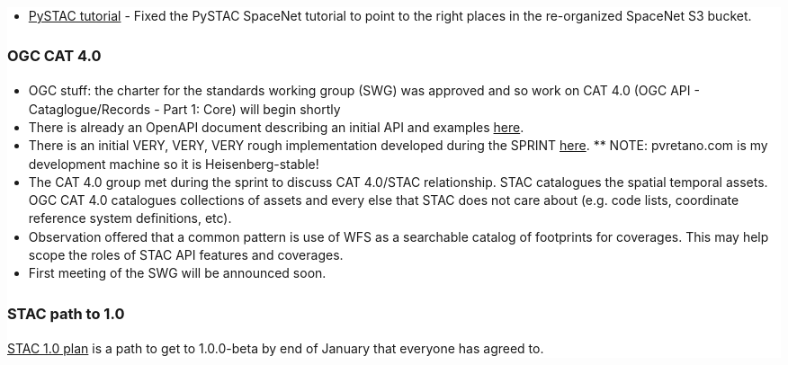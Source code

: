 * [PySTAC tutorial](https://github.com/azavea/pystac/pull/48) - Fixed the PySTAC SpaceNet tutorial to point to the right places in the re-organized SpaceNet S3 bucket.

### OGC CAT 4.0

* OGC stuff: the charter for the standards working group (SWG) was approved and so work on CAT 4.0 (OGC API - Cataglogue/Records - Part 1: Core) will begin shortly
* There is already an OpenAPI document describing an initial API and examples [here](https://github.com/opengeospatial/CAT4.0/tree/master/core/code).
* There is an initial VERY, VERY, VERY rough implementation developed during the SPRINT [here](http://www.pvretano.com/cubewerx/cubeserv/default/wrs/4.0?f=xml).
** NOTE: pvretano.com is my development machine so it is Heisenberg-stable!
* The CAT 4.0 group met during the sprint to discuss CAT 4.0/STAC relationship.  STAC catalogues the spatial temporal assets.  OGC CAT 4.0 catalogues collections of assets and every else that STAC does not care about (e.g. code lists, coordinate reference system definitions, etc).
* Observation offered that a common pattern is use of WFS as a searchable catalog of footprints for coverages. This may help scope the roles of STAC API features and coverages.
* First meeting of the SWG will be announced soon.

### STAC path to 1.0

[STAC 1.0 plan](STAC-1.0-plan) is a path to get to 1.0.0-beta by end of January that everyone has agreed to.
